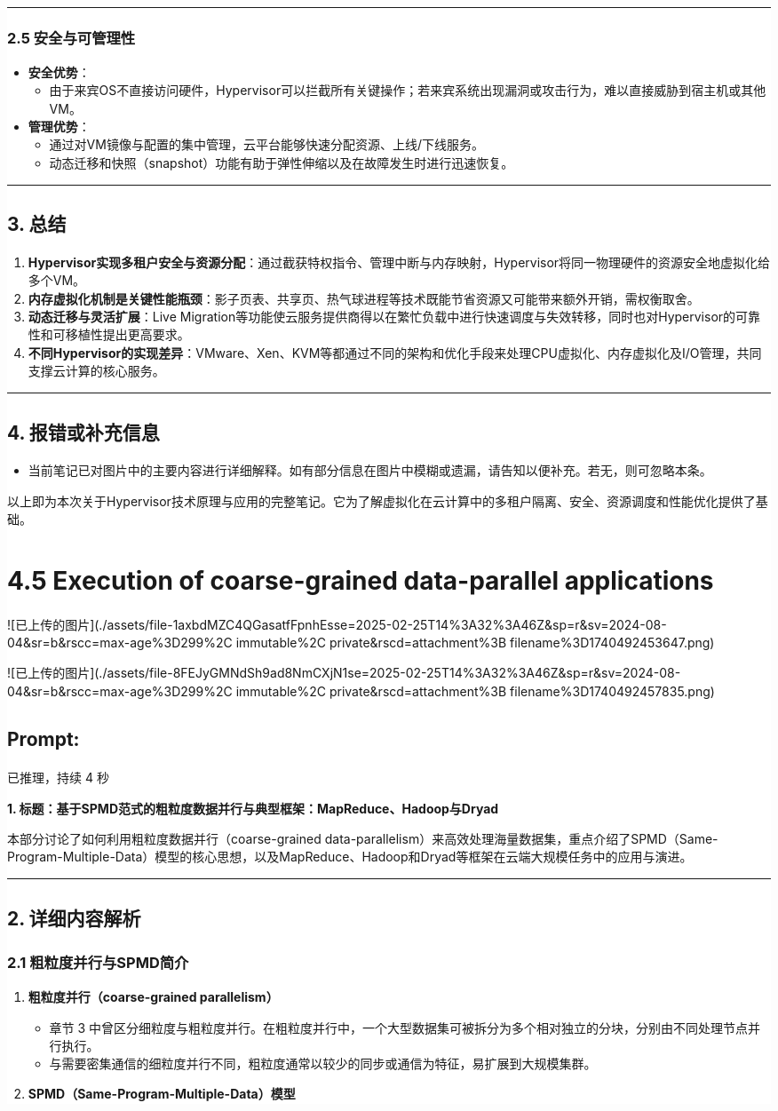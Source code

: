 * * *

### 2.5 安全与可管理性

*   **安全优势**：
    *   由于来宾OS不直接访问硬件，Hypervisor可以拦截所有关键操作；若来宾系统出现漏洞或攻击行为，难以直接威胁到宿主机或其他VM。
*   **管理优势**：
    *   通过对VM镜像与配置的集中管理，云平台能够快速分配资源、上线/下线服务。
    *   动态迁移和快照（snapshot）功能有助于弹性伸缩以及在故障发生时进行迅速恢复。

* * *

3\. 总结
------

1.  **Hypervisor实现多租户安全与资源分配**：通过截获特权指令、管理中断与内存映射，Hypervisor将同一物理硬件的资源安全地虚拟化给多个VM。
2.  **内存虚拟化机制是关键性能瓶颈**：影子页表、共享页、热气球进程等技术既能节省资源又可能带来额外开销，需权衡取舍。
3.  **动态迁移与灵活扩展**：Live Migration等功能使云服务提供商得以在繁忙负载中进行快速调度与失效转移，同时也对Hypervisor的可靠性和可移植性提出更高要求。
4.  **不同Hypervisor的实现差异**：VMware、Xen、KVM等都通过不同的架构和优化手段来处理CPU虚拟化、内存虚拟化及I/O管理，共同支撑云计算的核心服务。

* * *

4\. 报错或补充信息
-----------

*   当前笔记已对图片中的主要内容进行详细解释。如有部分信息在图片中模糊或遗漏，请告知以便补充。若无，则可忽略本条。

以上即为本次关于Hypervisor技术原理与应用的完整笔记。它为了解虚拟化在云计算中的多租户隔离、安全、资源调度和性能优化提供了基础。

# **4.5** Execution of coarse-grained data-parallel applications
![已上传的图片](./assets/file-1axbdMZC4QGasatfFpnhEsse=2025-02-25T14%3A32%3A46Z&sp=r&sv=2024-08-04&sr=b&rscc=max-age%3D299%2C immutable%2C private&rscd=attachment%3B filename%3D1740492453647.png)

![已上传的图片](./assets/file-8FEJyGMNdSh9ad8NmCXjN1se=2025-02-25T14%3A32%3A46Z&sp=r&sv=2024-08-04&sr=b&rscc=max-age%3D299%2C immutable%2C private&rscd=attachment%3B filename%3D1740492457835.png)

## Prompt:
已推理，持续 4 秒

**1\. 标题：基于SPMD范式的粗粒度数据并行与典型框架：MapReduce、Hadoop与Dryad**

本部分讨论了如何利用粗粒度数据并行（coarse-grained data-parallelism）来高效处理海量数据集，重点介绍了SPMD（Same-Program-Multiple-Data）模型的核心思想，以及MapReduce、Hadoop和Dryad等框架在云端大规模任务中的应用与演进。

* * *

2\. 详细内容解析
----------

### 2.1 粗粒度并行与SPMD简介

1.  **粗粒度并行（coarse-grained parallelism）**
    
    *   章节 3 中曾区分细粒度与粗粒度并行。在粗粒度并行中，一个大型数据集可被拆分为多个相对独立的分块，分别由不同处理节点并行执行。
    *   与需要密集通信的细粒度并行不同，粗粒度通常以较少的同步或通信为特征，易扩展到大规模集群。
2.  **SPMD（Same-Program-Multiple-Data）模型**
    